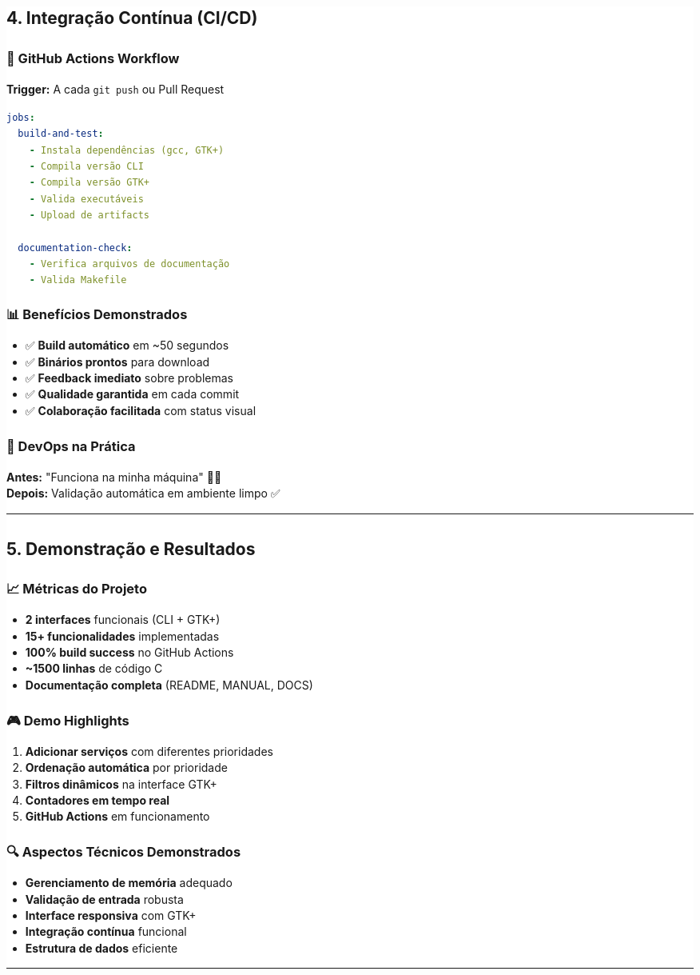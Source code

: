 ## 4. Integração Contínua (CI/CD)

### 🤖 GitHub Actions Workflow
**Trigger:** A cada `git push` ou Pull Request

```yaml
jobs:
  build-and-test:
    - Instala dependências (gcc, GTK+)
    - Compila versão CLI
    - Compila versão GTK+
    - Valida executáveis
    - Upload de artifacts
  
  documentation-check:
    - Verifica arquivos de documentação
    - Valida Makefile
```

### 📊 Benefícios Demonstrados
- ✅ **Build automático** em ~50 segundos
- ✅ **Binários prontos** para download
- ✅ **Feedback imediato** sobre problemas
- ✅ **Qualidade garantida** em cada commit
- ✅ **Colaboração facilitada** com status visual

### 🎯 DevOps na Prática
**Antes:** "Funciona na minha máquina" 🤷‍♂️  
**Depois:** Validação automática em ambiente limpo ✅

---

## 5. Demonstração e Resultados

### 📈 Métricas do Projeto
- **2 interfaces** funcionais (CLI + GTK+)
- **15+ funcionalidades** implementadas
- **100% build success** no GitHub Actions
- **~1500 linhas** de código C
- **Documentação completa** (README, MANUAL, DOCS)

### 🎮 Demo Highlights
1. **Adicionar serviços** com diferentes prioridades
2. **Ordenação automática** por prioridade
3. **Filtros dinâmicos** na interface GTK+
4. **Contadores em tempo real**
5. **GitHub Actions** em funcionamento

### 🔍 Aspectos Técnicos Demonstrados
- **Gerenciamento de memória** adequado
- **Validação de entrada** robusta
- **Interface responsiva** com GTK+
- **Integração contínua** funcional
- **Estrutura de dados** eficiente

---